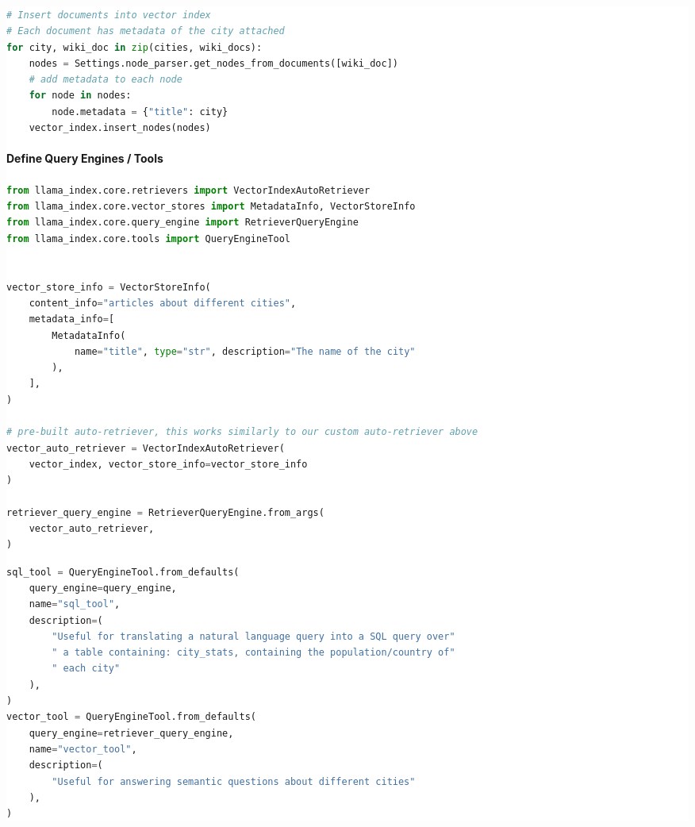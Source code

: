 

```python
# Insert documents into vector index
# Each document has metadata of the city attached
for city, wiki_doc in zip(cities, wiki_docs):
    nodes = Settings.node_parser.get_nodes_from_documents([wiki_doc])
    # add metadata to each node
    for node in nodes:
        node.metadata = {"title": city}
    vector_index.insert_nodes(nodes)
```

#### Define Query Engines / Tools


```python
from llama_index.core.retrievers import VectorIndexAutoRetriever
from llama_index.core.vector_stores import MetadataInfo, VectorStoreInfo
from llama_index.core.query_engine import RetrieverQueryEngine
from llama_index.core.tools import QueryEngineTool


vector_store_info = VectorStoreInfo(
    content_info="articles about different cities",
    metadata_info=[
        MetadataInfo(
            name="title", type="str", description="The name of the city"
        ),
    ],
)

# pre-built auto-retriever, this works similarly to our custom auto-retriever above
vector_auto_retriever = VectorIndexAutoRetriever(
    vector_index, vector_store_info=vector_store_info
)

retriever_query_engine = RetrieverQueryEngine.from_args(
    vector_auto_retriever,
)
```


```python
sql_tool = QueryEngineTool.from_defaults(
    query_engine=query_engine,
    name="sql_tool",
    description=(
        "Useful for translating a natural language query into a SQL query over"
        " a table containing: city_stats, containing the population/country of"
        " each city"
    ),
)
vector_tool = QueryEngineTool.from_defaults(
    query_engine=retriever_query_engine,
    name="vector_tool",
    description=(
        "Useful for answering semantic questions about different cities"
    ),
)
```
